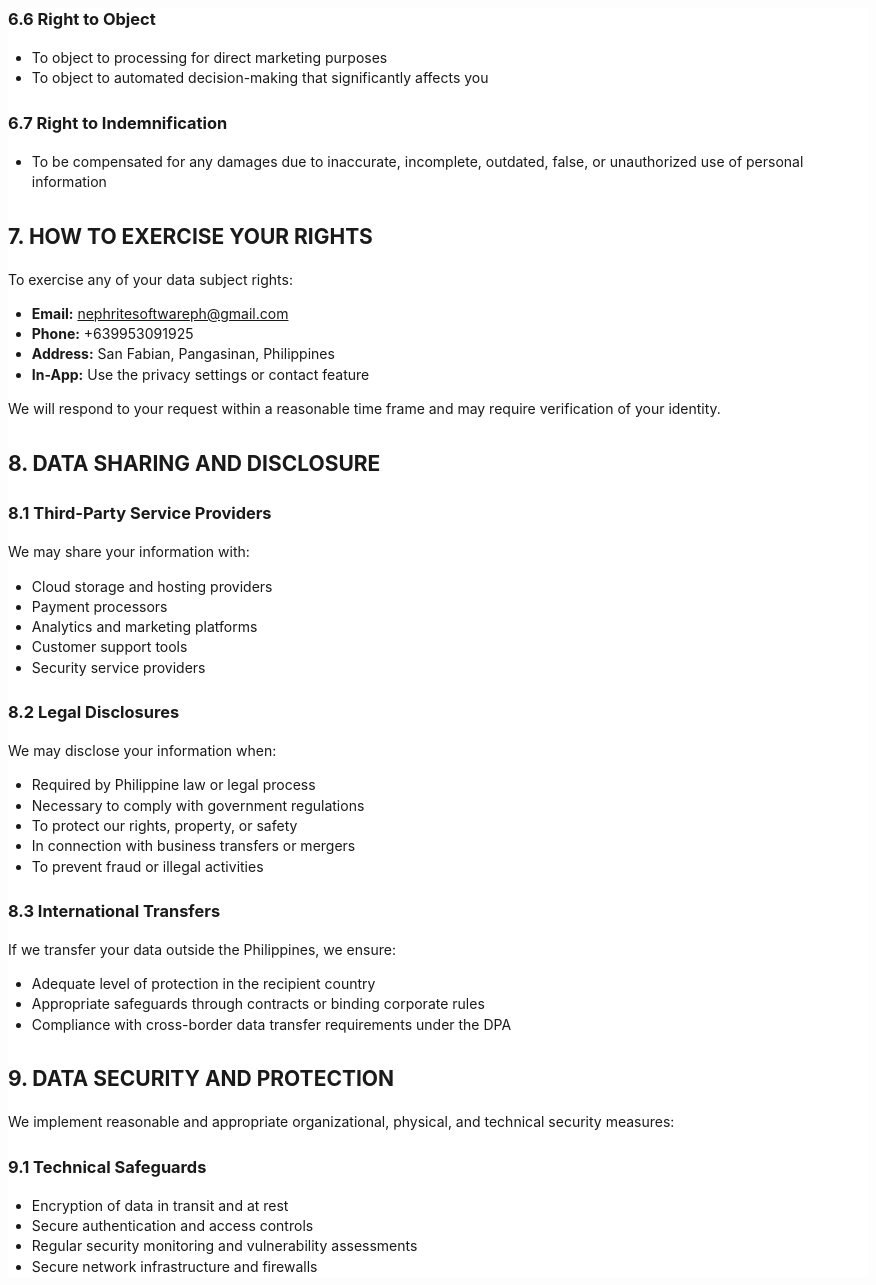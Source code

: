### 6.6 Right to Object
- To object to processing for direct marketing purposes
- To object to automated decision-making that significantly affects you

### 6.7 Right to Indemnification
- To be compensated for any damages due to inaccurate, incomplete, outdated, false, or unauthorized use of personal information

## 7. HOW TO EXERCISE YOUR RIGHTS

To exercise any of your data subject rights:
- **Email:** nephritesoftwareph@gmail.com
- **Phone:** +639953091925
- **Address:** San Fabian, Pangasinan, Philippines
- **In-App:** Use the privacy settings or contact feature

We will respond to your request within a reasonable time frame and may require verification of your identity.

## 8. DATA SHARING AND DISCLOSURE

### 8.1 Third-Party Service Providers
We may share your information with:
- Cloud storage and hosting providers
- Payment processors
- Analytics and marketing platforms
- Customer support tools
- Security service providers

### 8.2 Legal Disclosures
We may disclose your information when:
- Required by Philippine law or legal process
- Necessary to comply with government regulations
- To protect our rights, property, or safety
- In connection with business transfers or mergers
- To prevent fraud or illegal activities

### 8.3 International Transfers
If we transfer your data outside the Philippines, we ensure:
- Adequate level of protection in the recipient country
- Appropriate safeguards through contracts or binding corporate rules
- Compliance with cross-border data transfer requirements under the DPA

## 9. DATA SECURITY AND PROTECTION

We implement reasonable and appropriate organizational, physical, and technical security measures:

### 9.1 Technical Safeguards
- Encryption of data in transit and at rest
- Secure authentication and access controls
- Regular security monitoring and vulnerability assessments
- Secure network infrastructure and firewalls

